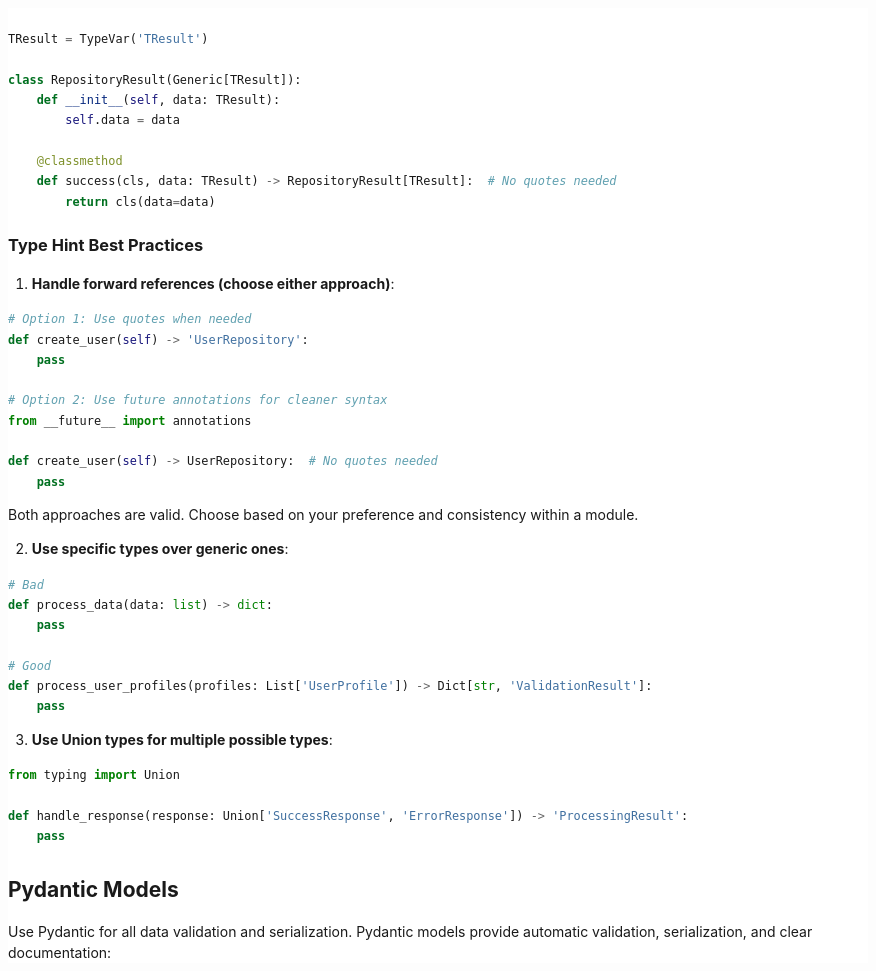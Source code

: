 ```python

TResult = TypeVar('TResult')

class RepositoryResult(Generic[TResult]):
    def __init__(self, data: TResult):
        self.data = data
    
    @classmethod
    def success(cls, data: TResult) -> RepositoryResult[TResult]:  # No quotes needed
        return cls(data=data)
```

### Type Hint Best Practices

1. **Handle forward references (choose either approach)**:
```python
# Option 1: Use quotes when needed
def create_user(self) -> 'UserRepository':
    pass

# Option 2: Use future annotations for cleaner syntax
from __future__ import annotations

def create_user(self) -> UserRepository:  # No quotes needed
    pass
```

Both approaches are valid. Choose based on your preference and consistency within a module.

2. **Use specific types over generic ones**:
```python
# Bad
def process_data(data: list) -> dict:
    pass

# Good
def process_user_profiles(profiles: List['UserProfile']) -> Dict[str, 'ValidationResult']:
    pass
```

3. **Use Union types for multiple possible types**:
```python
from typing import Union

def handle_response(response: Union['SuccessResponse', 'ErrorResponse']) -> 'ProcessingResult':
    pass
```

## Pydantic Models

Use Pydantic for all data validation and serialization. Pydantic models provide automatic validation, serialization, and clear documentation:
